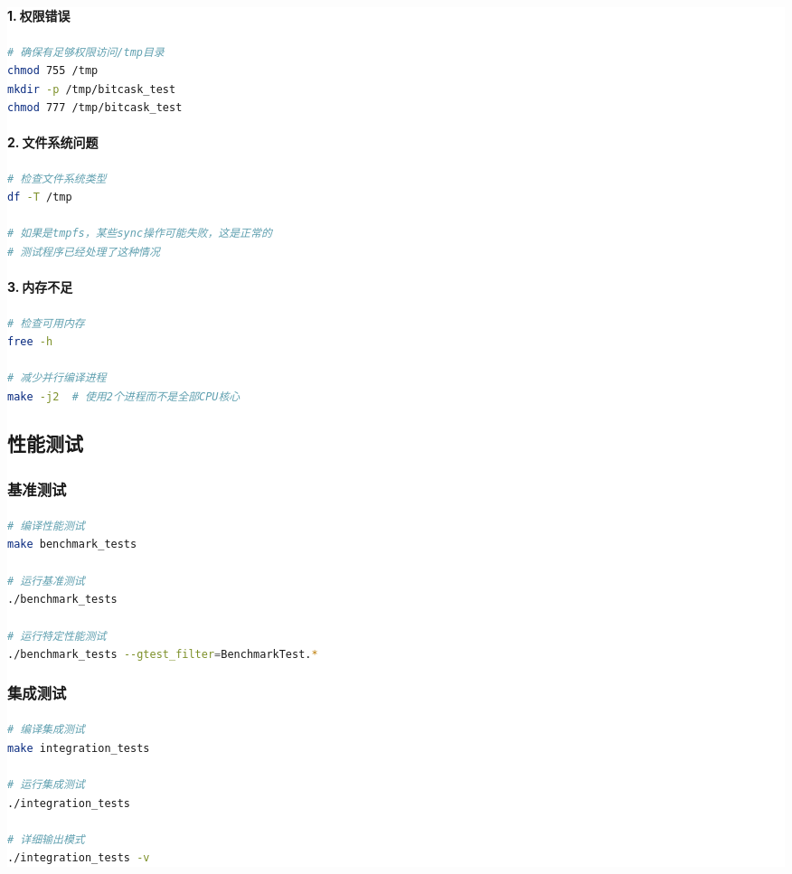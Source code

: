 #### 1. 权限错误
```bash
# 确保有足够权限访问/tmp目录
chmod 755 /tmp
mkdir -p /tmp/bitcask_test
chmod 777 /tmp/bitcask_test
```

#### 2. 文件系统问题
```bash
# 检查文件系统类型
df -T /tmp

# 如果是tmpfs，某些sync操作可能失败，这是正常的
# 测试程序已经处理了这种情况
```

#### 3. 内存不足
```bash
# 检查可用内存
free -h

# 减少并行编译进程
make -j2  # 使用2个进程而不是全部CPU核心
```

## 性能测试

### 基准测试
```bash
# 编译性能测试
make benchmark_tests

# 运行基准测试
./benchmark_tests

# 运行特定性能测试
./benchmark_tests --gtest_filter=BenchmarkTest.*
```

### 集成测试
```bash
# 编译集成测试
make integration_tests

# 运行集成测试
./integration_tests

# 详细输出模式
./integration_tests -v
```
